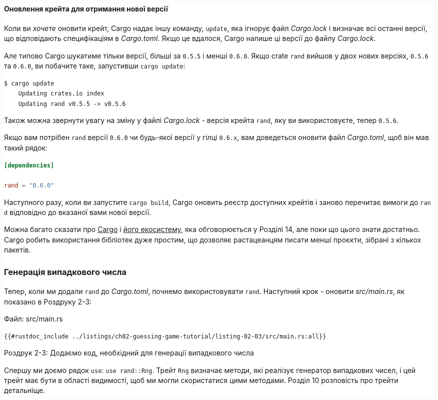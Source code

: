 #### Оновлення крейта для отримання нової версії

Коли ви *хочете* оновити крейт, Cargo надає іншу команду, `update`, яка 
ігнорує файл *Cargo.lock* і визначає всі останні версії, що відповідають
специфікаціям в *Cargo.toml*. Якщо це вдалося, Cargo напише ці версії до файлу 
*Cargo.lock*.

Але типово Cargo шукатиме тільки  версії, більші за `0.5.5` і менші `0.6.0`. 
Якщо crate `rand` вийшов у двох нових версіях, `0.5.6` та `0.6.0`, ви побачите
таке, запустивши `cargo update`:



```console
$ cargo update
    Updating crates.io index
    Updating rand v0.5.5 -> v0.5.6
```

Також можна звернути увагу на зміну у файлі *Cargo.lock* - версія крейта 
`rand`, яку ви використовуєте, тепер `0.5.6`.

Якщо вам потрібен `rand` версії `0.6.0` чи будь-якої версії у гілці `0.6.x`, 
вам доведеться оновити файл *Cargo.toml*, щоб він мав такий рядок:

```toml
[dependencies]

rand = "0.6.0"
```

Наступного разу, коли ви запустите `cargo build`, Cargo оновить реєстр 
доступних крейтів і заново перечитає вимоги до `rand` відповідно до вказаної 
вами нової версії.

Можна багато сказати про [Cargo][doccargo] і 
[його екосистему][doccratesio], яка обговорюється у Розділі 14,
але поки що цього знати достатньо. Cargo робить використання бібліотек дуже 
простим, що дозволяє растацеанцям писати менші проєкти, зібрані з кількох 
пакетів.

[doccargo]: http://doc.crates.io
[doccratesio]: http://doc.crates.io/crates-io.html

### Генерація випадкового числа

Тепер, коли ми додали `rand` до *Cargo.toml*, почнемо використовувати `rand`.
Наступний крок - оновити *src/main.rs*, як показано в Роздруку 2-3:

<span class="filename">Файл: src/main.rs</span>

```rust,ignore
{{#rustdoc_include ../listings/ch02-guessing-game-tutorial/listing-02-03/src/main.rs:all}}
```

<span class="caption">Роздрук 2-3: Додаємо код, необхідний для генерації 
випадкового числа </span>

Спершу ми доємо рядок `use`: `use rand::Rng`. Трейт `Rng` визначає методи, які
реалізує генератор випадкових чисел, і цей трейт має бути в області видимості,
щоб ми могли скористатися цими методами. Розділ 10 розповість про трейти 
детальніще.


[prelude]: ../std/prelude/index.html
[string]: ../std/string/struct.String.html
[iostdin]: ../std/io/struct.Stdin.html
[read_line]: ../std/io/struct.Stdin.html#method.read_line
[ioresult]: ../std/io/type.Result.html
[result]: ../std/result/enum.Result.html
[enums]: ch06-00-enums.html
[expect]: ../std/result/enum.Result.html#method.expect
[randcrate]: https://crates.io/crates/rand
[semver]: http://semver.org
[cratesio]: https://crates.io
[match]: ch06-02-match.html
[parse]: ../std/primitive.str.html#method.parse